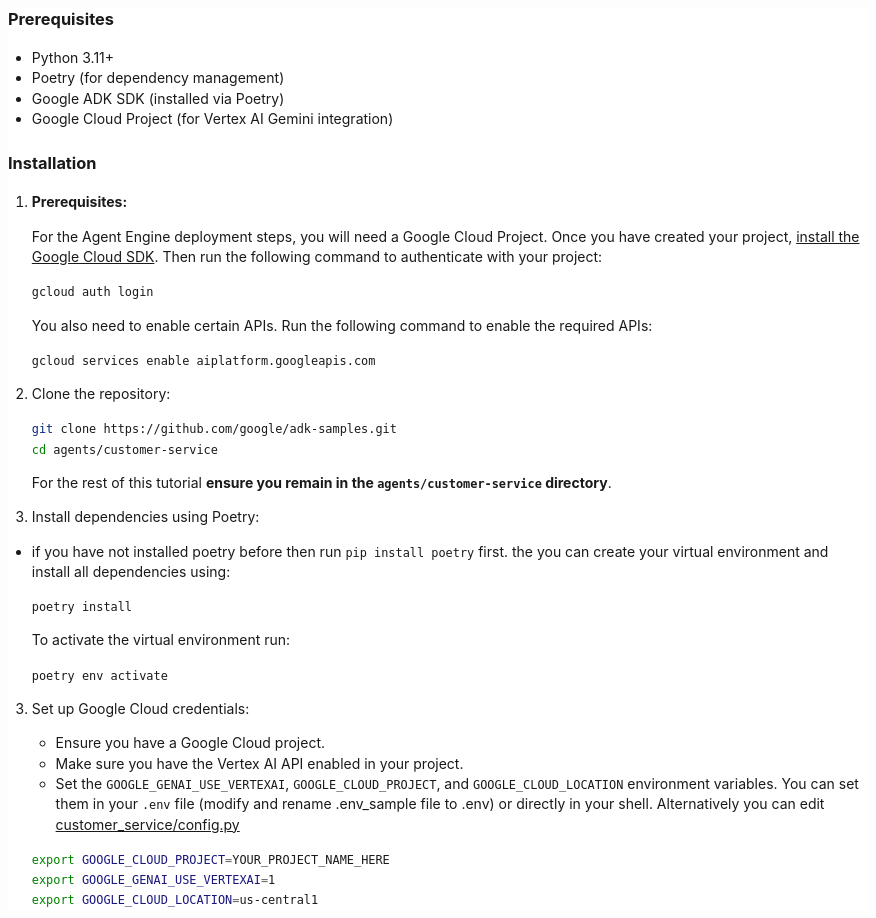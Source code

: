 ### Prerequisites

- Python 3.11+
- Poetry (for dependency management)
- Google ADK SDK (installed via Poetry)
- Google Cloud Project (for Vertex AI Gemini integration)

### Installation
1.  **Prerequisites:**

    For the Agent Engine deployment steps, you will need
    a Google Cloud Project. Once you have created your project,
    [install the Google Cloud SDK](https://cloud.google.com/sdk/docs/install).
    Then run the following command to authenticate with your project:
    ```bash
    gcloud auth login
    ```
    You also need to enable certain APIs. Run the following command to enable
    the required APIs:
    ```bash
    gcloud services enable aiplatform.googleapis.com
    ```

1.  Clone the repository:

    ```bash
    git clone https://github.com/google/adk-samples.git
    cd agents/customer-service
    ```

    For the rest of this tutorial **ensure you remain in the `agents/customer-service` directory**.

2.  Install dependencies using Poetry:

- if you have not installed poetry before then run `pip install poetry` first. the you can create your virtual environment and install all dependencies using:

  ```bash
  poetry install
  ```

  To activate the virtual environment run:

  ```bash
  poetry env activate
  ```

3.  Set up Google Cloud credentials:

    - Ensure you have a Google Cloud project.
    - Make sure you have the Vertex AI API enabled in your project.
    - Set the `GOOGLE_GENAI_USE_VERTEXAI`, `GOOGLE_CLOUD_PROJECT`, and `GOOGLE_CLOUD_LOCATION` environment variables. You can set them in your `.env` file (modify and rename .env_sample file to .env) or directly in your shell. Alternatively you can edit [customer_service/config.py](./customer_service/config.py)

    ```bash
    export GOOGLE_CLOUD_PROJECT=YOUR_PROJECT_NAME_HERE
    export GOOGLE_GENAI_USE_VERTEXAI=1
    export GOOGLE_CLOUD_LOCATION=us-central1
    ```
